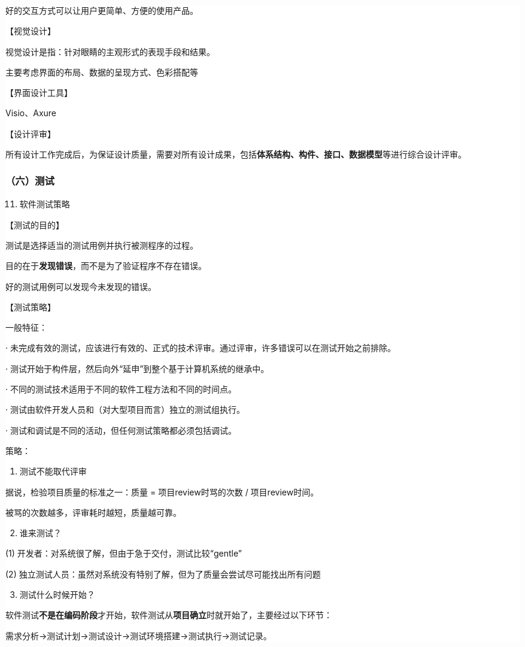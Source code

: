 好的交互方式可以让用户更简单、方便的使用产品。

【视觉设计】

视觉设计是指：针对眼睛的主观形式的表现手段和结果。

主要考虑界面的布局、数据的呈现方式、色彩搭配等

【界面设计工具】

Visio、Axure

【设计评审】

所有设计工作完成后，为保证设计质量，需要对所有设计成果，包括**体系结构、构件、接口、数据模型**等进行综合设计评审。





### （六）测试

11. 软件测试策略

【测试的目的】

测试是选择适当的测试用例并执行被测程序的过程。

目的在于**发现错误**，而不是为了验证程序不存在错误。

好的测试用例可以发现今未发现的错误。

【测试策略】

一般特征：

· 未完成有效的测试，应该进行有效的、正式的技术评审。通过评审，许多错误可以在测试开始之前排除。

· 测试开始于构件层，然后向外“延申”到整个基于计算机系统的继承中。

· 不同的测试技术适用于不同的软件工程方法和不同的时间点。

· 测试由软件开发人员和（对大型项目而言）独立的测试组执行。

· 测试和调试是不同的活动，但任何测试策略都必须包括调试。

策略：

1. 测试不能取代评审

据说，检验项目质量的标准之一：质量 = 项目review时骂的次数 / 项目review时间。

被骂的次数越多，评审耗时越短，质量越可靠。

2. 谁来测试？

(1)    开发者：对系统很了解，但由于急于交付，测试比较“gentle”

(2)    独立测试人员：虽然对系统没有特别了解，但为了质量会尝试尽可能找出所有问题

3. 测试什么时候开始？

软件测试**不是在编码阶段**才开始，软件测试从**项目确立**时就开始了，主要经过以下环节：

需求分析→测试计划→测试设计→测试环境搭建→测试执行→测试记录。
